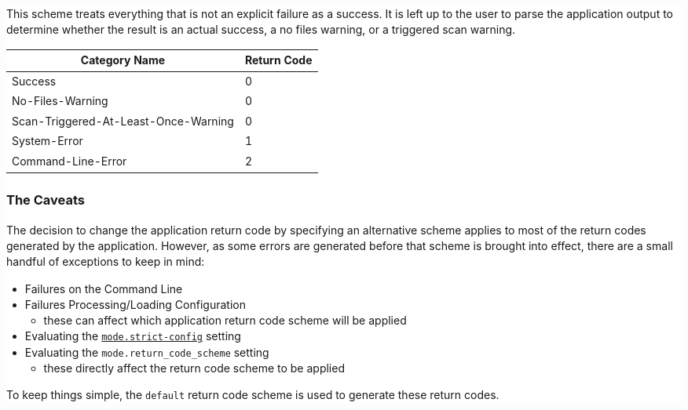 This scheme treats everything that is not an explicit failure as a success. It
is left up to the user to parse the application output to determine whether the
result is an actual success, a no files warning, or a triggered scan warning.

| Category Name | Return Code |
| --- | --- |
| Success | 0 |
| No-Files-Warning | 0 |
| Scan-Triggered-At-Least-Once-Warning | 0 |
| System-Error | 1 |
| Command-Line-Error | 2 |

### The Caveats

The decision to change the application return code by specifying an alternative
scheme applies to most of the return codes generated by the application.  However,
as some errors are generated before that scheme is brought into effect, there are
a small handful of exceptions to keep in mind:

- Failures on the Command Line
- Failures Processing/Loading Configuration
  - these can affect which application return code scheme will be applied
- Evaluating the [`mode.strict-config`](#configuration) setting
- Evaluating the `mode.return_code_scheme` setting
  - these directly affect the return code scheme to be applied

To keep things simple, the `default` return code scheme is used to generate these
return codes.
